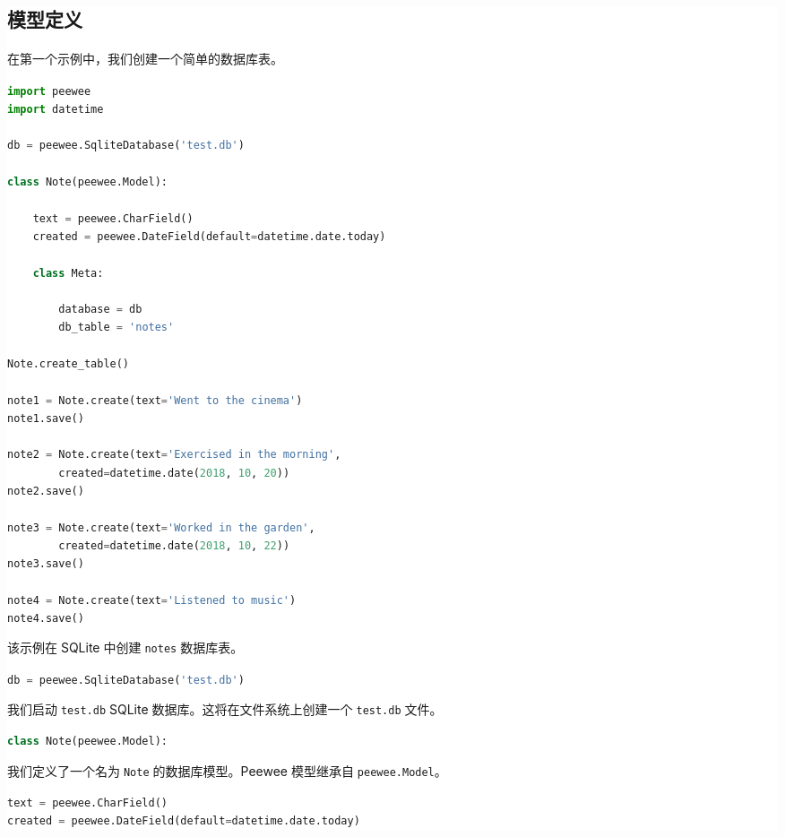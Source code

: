 ## 模型定义

在第一个示例中，我们创建一个简单的数据库表。

```python
import peewee
import datetime

db = peewee.SqliteDatabase('test.db')

class Note(peewee.Model):

    text = peewee.CharField()
    created = peewee.DateField(default=datetime.date.today)

    class Meta:

        database = db
        db_table = 'notes'

Note.create_table()

note1 = Note.create(text='Went to the cinema')
note1.save()

note2 = Note.create(text='Exercised in the morning',
        created=datetime.date(2018, 10, 20))
note2.save()

note3 = Note.create(text='Worked in the garden',
        created=datetime.date(2018, 10, 22))
note3.save()

note4 = Note.create(text='Listened to music')
note4.save()
```

该示例在 SQLite 中创建 `notes` 数据库表。

```python
db = peewee.SqliteDatabase('test.db')
```

我们启动 `test.db` SQLite 数据库。这将在文件系统上创建一个 `test.db` 文件。

```python
class Note(peewee.Model):
```

我们定义了一个名为 `Note` 的数据库模型。Peewee 模型继承自 `peewee.Model`。

```python
text = peewee.CharField()
created = peewee.DateField(default=datetime.date.today)
```
